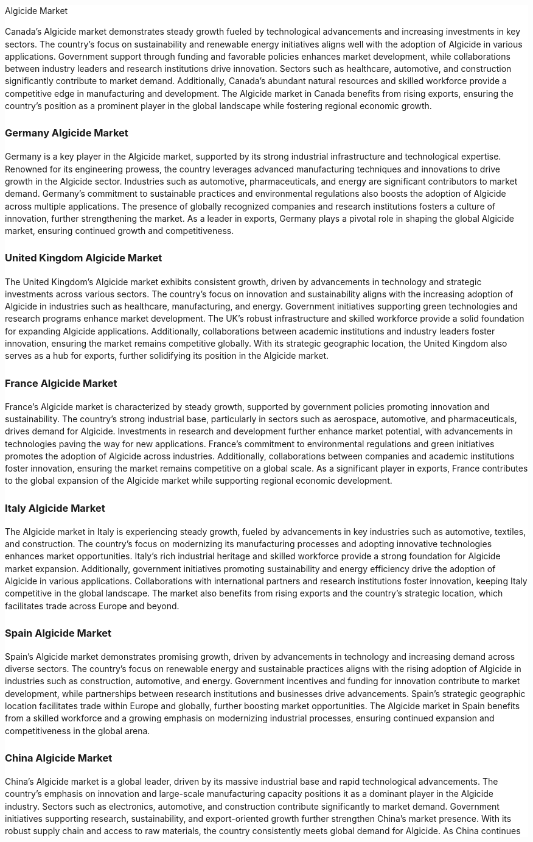 Algicide Market</h3><p>Canada&rsquo;s Algicide market demonstrates steady growth fueled by technological advancements and increasing investments in key sectors. The country&rsquo;s focus on sustainability and renewable energy initiatives aligns well with the adoption of Algicide in various applications. Government support through funding and favorable policies enhances market development, while collaborations between industry leaders and research institutions drive innovation. Sectors such as healthcare, automotive, and construction significantly contribute to market demand. Additionally, Canada&rsquo;s abundant natural resources and skilled workforce provide a competitive edge in manufacturing and development. The Algicide market in Canada benefits from rising exports, ensuring the country&rsquo;s position as a prominent player in the global landscape while fostering regional economic growth.</p><h3>Germany Algicide Market</h3><p>Germany is a key player in the Algicide market, supported by its strong industrial infrastructure and technological expertise. Renowned for its engineering prowess, the country leverages advanced manufacturing techniques and innovations to drive growth in the Algicide sector. Industries such as automotive, pharmaceuticals, and energy are significant contributors to market demand. Germany&rsquo;s commitment to sustainable practices and environmental regulations also boosts the adoption of Algicide across multiple applications. The presence of globally recognized companies and research institutions fosters a culture of innovation, further strengthening the market. As a leader in exports, Germany plays a pivotal role in shaping the global Algicide market, ensuring continued growth and competitiveness.</p><h3>United Kingdom Algicide Market</h3><p>The United Kingdom&rsquo;s Algicide market exhibits consistent growth, driven by advancements in technology and strategic investments across various sectors. The country&rsquo;s focus on innovation and sustainability aligns with the increasing adoption of Algicide in industries such as healthcare, manufacturing, and energy. Government initiatives supporting green technologies and research programs enhance market development. The UK&rsquo;s robust infrastructure and skilled workforce provide a solid foundation for expanding Algicide applications. Additionally, collaborations between academic institutions and industry leaders foster innovation, ensuring the market remains competitive globally. With its strategic geographic location, the United Kingdom also serves as a hub for exports, further solidifying its position in the Algicide market.</p><h3>France Algicide Market</h3><p>France&rsquo;s Algicide market is characterized by steady growth, supported by government policies promoting innovation and sustainability. The country&rsquo;s strong industrial base, particularly in sectors such as aerospace, automotive, and pharmaceuticals, drives demand for Algicide. Investments in research and development further enhance market potential, with advancements in technologies paving the way for new applications. France&rsquo;s commitment to environmental regulations and green initiatives promotes the adoption of Algicide across industries. Additionally, collaborations between companies and academic institutions foster innovation, ensuring the market remains competitive on a global scale. As a significant player in exports, France contributes to the global expansion of the Algicide market while supporting regional economic development.</p><h3>Italy Algicide Market</h3><p>The Algicide market in Italy is experiencing steady growth, fueled by advancements in key industries such as automotive, textiles, and construction. The country&rsquo;s focus on modernizing its manufacturing processes and adopting innovative technologies enhances market opportunities. Italy&rsquo;s rich industrial heritage and skilled workforce provide a strong foundation for Algicide market expansion. Additionally, government initiatives promoting sustainability and energy efficiency drive the adoption of Algicide in various applications. Collaborations with international partners and research institutions foster innovation, keeping Italy competitive in the global landscape. The market also benefits from rising exports and the country&rsquo;s strategic location, which facilitates trade across Europe and beyond.</p><h3>Spain Algicide Market</h3><p>Spain&rsquo;s Algicide market demonstrates promising growth, driven by advancements in technology and increasing demand across diverse sectors. The country&rsquo;s focus on renewable energy and sustainable practices aligns with the rising adoption of Algicide in industries such as construction, automotive, and energy. Government incentives and funding for innovation contribute to market development, while partnerships between research institutions and businesses drive advancements. Spain&rsquo;s strategic geographic location facilitates trade within Europe and globally, further boosting market opportunities. The Algicide market in Spain benefits from a skilled workforce and a growing emphasis on modernizing industrial processes, ensuring continued expansion and competitiveness in the global arena.</p><h3>China Algicide Market</h3><p>China&rsquo;s Algicide market is a global leader, driven by its massive industrial base and rapid technological advancements. The country&rsquo;s emphasis on innovation and large-scale manufacturing capacity positions it as a dominant player in the Algicide industry. Sectors such as electronics, automotive, and construction contribute significantly to market demand. Government initiatives supporting research, sustainability, and export-oriented growth further strengthen China&rsquo;s market presence. With its robust supply chain and access to raw materials, the country consistently meets global demand for Algicide. As China continues
